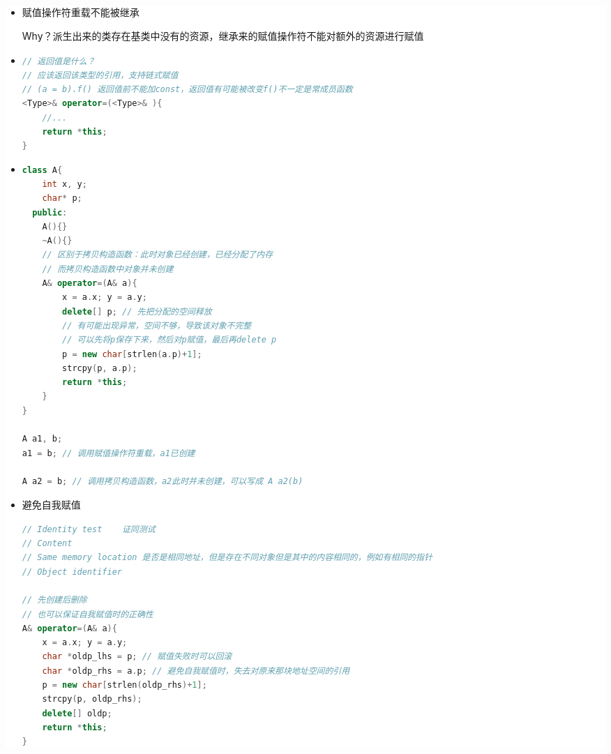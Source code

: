   - 赋值操作符重载不能被继承

    Why？派生出来的类存在基类中没有的资源，继承来的赋值操作符不能对额外的资源进行赋值

  - ```cpp
    // 返回值是什么？
    // 应该返回该类型的引用，支持链式赋值
    // (a = b).f() 返回值前不能加const，返回值有可能被改变f()不一定是常成员函数
    <Type>& operator=(<Type>& ){
        //...
        return *this;
    }
    ```

  - ```cpp
    class A{
        int x, y;
        char* p;
      public:
        A(){}
        ~A(){}
        // 区别于拷贝构造函数：此时对象已经创建，已经分配了内存
        // 而拷贝构造函数中对象并未创建
        A& operator=(A& a){
            x = a.x; y = a.y;
            delete[] p; // 先把分配的空间释放
            // 有可能出现异常，空间不够，导致该对象不完整
            // 可以先将p保存下来，然后对p赋值，最后再delete p
            p = new char[strlen(a.p)+1];
            strcpy(p, a.p);
            return *this;
        }
    }
    
    A a1, b;
    a1 = b; // 调用赋值操作符重载，a1已创建
    
    A a2 = b; // 调用拷贝构造函数，a2此时并未创建，可以写成 A a2(b)
    ```

  - 避免自我赋值

    ```cpp
    // Identity test	证同测试
    // Content	
    // Same memory location	是否是相同地址，但是存在不同对象但是其中的内容相同的，例如有相同的指针
    // Object identifier	
    
    // 先创建后删除
    // 也可以保证自我赋值时的正确性
    A& operator=(A& a){
        x = a.x; y = a.y;
        char *oldp_lhs = p; // 赋值失败时可以回滚
        char *oldp_rhs = a.p; // 避免自我赋值时，失去对原来那块地址空间的引用
        p = new char[strlen(oldp_rhs)+1];
        strcpy(p, oldp_rhs);
        delete[] oldp;
        return *this;
    }
    ```
